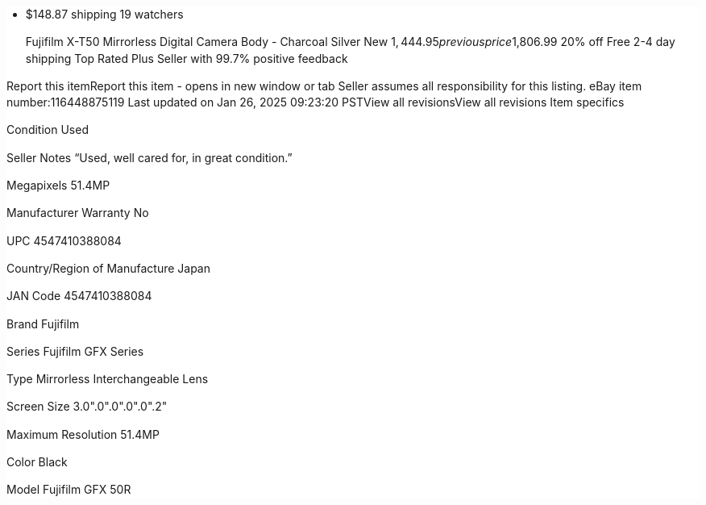 + $148.87 shipping
19 watchers

    Fujifilm X-T50 Mirrorless Digital Camera Body - Charcoal Silver
    New
    $1,444.95
    previous price$1,806.99 20% off
    Free 2-4 day shipping
    Top Rated Plus
    Seller with 99.7% positive feedback

Report this itemReport this item - opens in new window or tab
Seller assumes all responsibility for this listing.
eBay item number:116448875119
Last updated on Jan 26, 2025 09:23:20 PSTView all revisionsView all revisions
Item specifics

Condition
    Used

Seller Notes
    “Used, well cared for, in great condition.”

Megapixels
    51.4MP

Manufacturer Warranty
    No

UPC
    4547410388084

Country/Region of Manufacture
    Japan

JAN Code
    4547410388084

Brand
    Fujifilm

Series
    Fujifilm GFX Series

Type
    Mirrorless Interchangeable Lens

Screen Size
    3.0".0".0".0".0".2"

Maximum Resolution
    51.4MP

Color
    Black

Model
    Fujifilm GFX 50R
